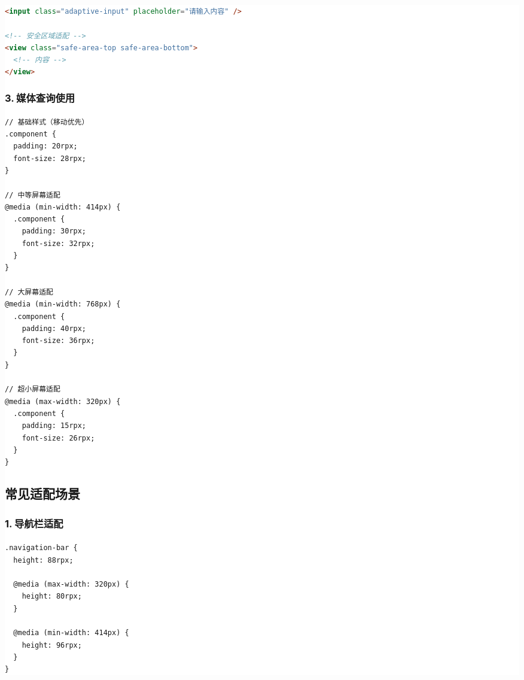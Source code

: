 ```html
<input class="adaptive-input" placeholder="请输入内容" />

<!-- 安全区域适配 -->
<view class="safe-area-top safe-area-bottom">
  <!-- 内容 -->
</view>
```

### 3. 媒体查询使用
```less
// 基础样式（移动优先）
.component {
  padding: 20rpx;
  font-size: 28rpx;
}

// 中等屏幕适配
@media (min-width: 414px) {
  .component {
    padding: 30rpx;
    font-size: 32rpx;
  }
}

// 大屏幕适配
@media (min-width: 768px) {
  .component {
    padding: 40rpx;
    font-size: 36rpx;
  }
}

// 超小屏幕适配
@media (max-width: 320px) {
  .component {
    padding: 15rpx;
    font-size: 26rpx;
  }
}
```

## 常见适配场景

### 1. 导航栏适配
```less
.navigation-bar {
  height: 88rpx;
  
  @media (max-width: 320px) {
    height: 80rpx;
  }
  
  @media (min-width: 414px) {
    height: 96rpx;
  }
}
```
